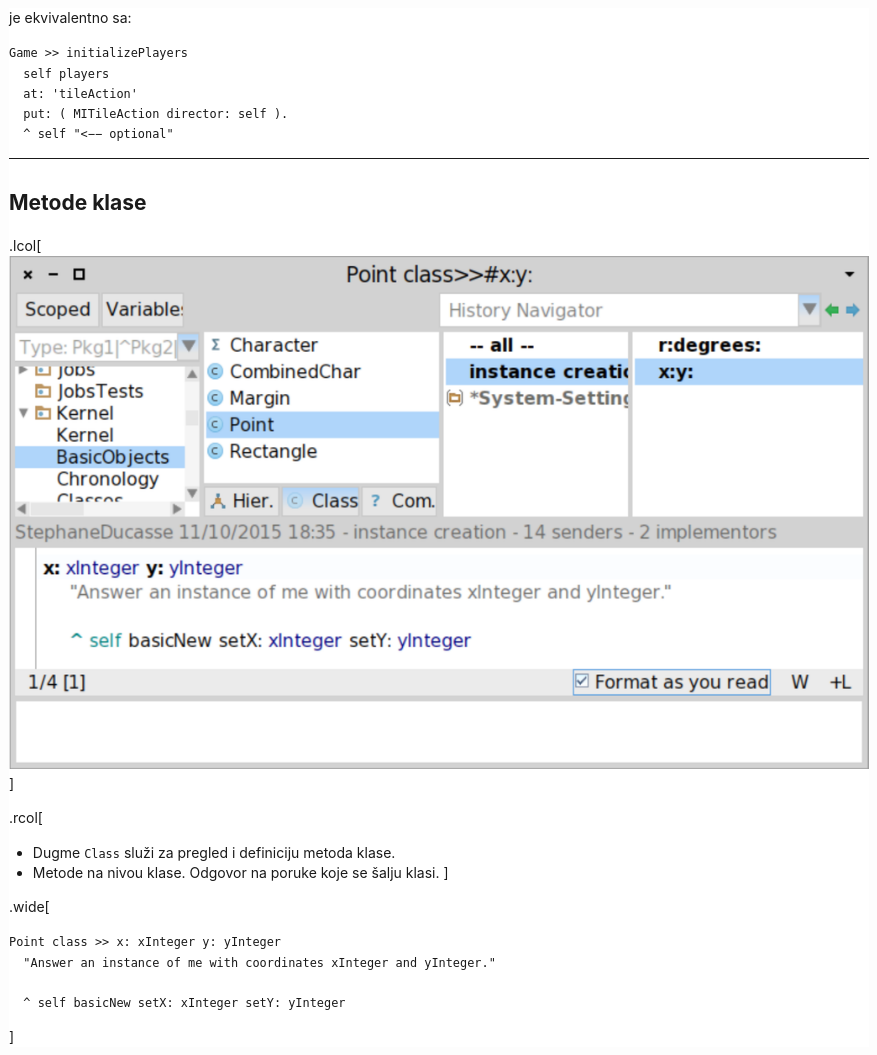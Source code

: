 je ekvivalentno sa:

```smalltalk
Game >> initializePlayers
  self players
  at: 'tileAction'
  put: ( MITileAction director: self ).
  ^ self "<−− optional"
```

---
## Metode klase


.lcol[
![:scale 100%](smalltalk_and_pharo/class_methods.png)
]

.rcol[
- Dugme `Class` služi za pregled i definiciju metoda klase.
- Metode na nivou klase. Odgovor na poruke koje se šalju klasi.
]

.wide[
```smalltalk
Point class >> x: xInteger y: yInteger
  "Answer an instance of me with coordinates xInteger and yInteger."

  ^ self basicNew setX: xInteger setY: yInteger

```
]
